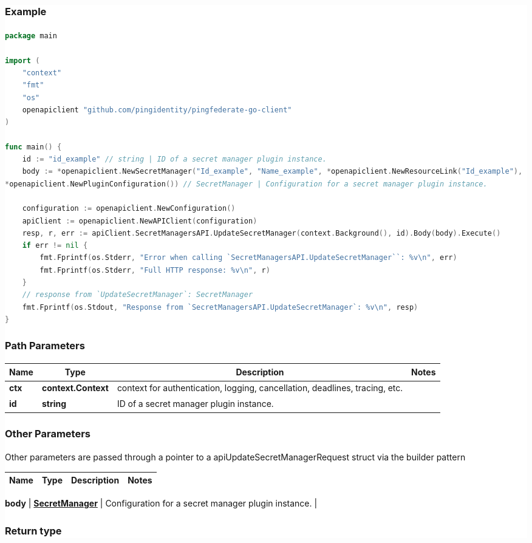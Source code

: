 ### Example

```go
package main

import (
    "context"
    "fmt"
    "os"
    openapiclient "github.com/pingidentity/pingfederate-go-client"
)

func main() {
    id := "id_example" // string | ID of a secret manager plugin instance.
    body := *openapiclient.NewSecretManager("Id_example", "Name_example", *openapiclient.NewResourceLink("Id_example"), *openapiclient.NewPluginConfiguration()) // SecretManager | Configuration for a secret manager plugin instance.

    configuration := openapiclient.NewConfiguration()
    apiClient := openapiclient.NewAPIClient(configuration)
    resp, r, err := apiClient.SecretManagersAPI.UpdateSecretManager(context.Background(), id).Body(body).Execute()
    if err != nil {
        fmt.Fprintf(os.Stderr, "Error when calling `SecretManagersAPI.UpdateSecretManager``: %v\n", err)
        fmt.Fprintf(os.Stderr, "Full HTTP response: %v\n", r)
    }
    // response from `UpdateSecretManager`: SecretManager
    fmt.Fprintf(os.Stdout, "Response from `SecretManagersAPI.UpdateSecretManager`: %v\n", resp)
}
```

### Path Parameters


Name | Type | Description  | Notes
------------- | ------------- | ------------- | -------------
**ctx** | **context.Context** | context for authentication, logging, cancellation, deadlines, tracing, etc.
**id** | **string** | ID of a secret manager plugin instance. | 

### Other Parameters

Other parameters are passed through a pointer to a apiUpdateSecretManagerRequest struct via the builder pattern


Name | Type | Description  | Notes
------------- | ------------- | ------------- | -------------

 **body** | [**SecretManager**](SecretManager.md) | Configuration for a secret manager plugin instance. | 

### Return type
